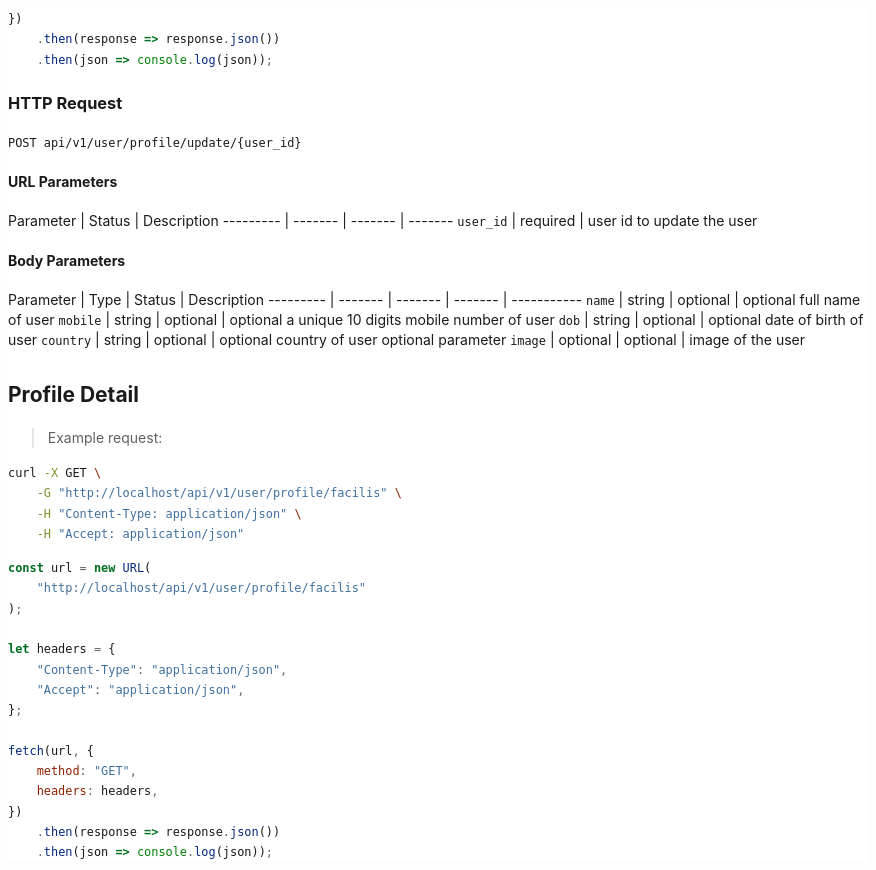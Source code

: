 ```javascript
})
    .then(response => response.json())
    .then(json => console.log(json));
```



### HTTP Request
`POST api/v1/user/profile/update/{user_id}`

#### URL Parameters

Parameter | Status | Description
--------- | ------- | ------- | -------
    `user_id` |  required  | user id to update the user
#### Body Parameters
Parameter | Type | Status | Description
--------- | ------- | ------- | ------- | -----------
    `name` | string |  optional  | optional full name of user
        `mobile` | string |  optional  | optional a unique 10 digits mobile number of user
        `dob` | string |  optional  | optional date of birth of user
        `country` | string |  optional  | optional country of user optional parameter
        `image` | optional |  optional  | image of the user
    



## Profile Detail

> Example request:

```bash
curl -X GET \
    -G "http://localhost/api/v1/user/profile/facilis" \
    -H "Content-Type: application/json" \
    -H "Accept: application/json"
```

```javascript
const url = new URL(
    "http://localhost/api/v1/user/profile/facilis"
);

let headers = {
    "Content-Type": "application/json",
    "Accept": "application/json",
};

fetch(url, {
    method: "GET",
    headers: headers,
})
    .then(response => response.json())
    .then(json => console.log(json));
```
